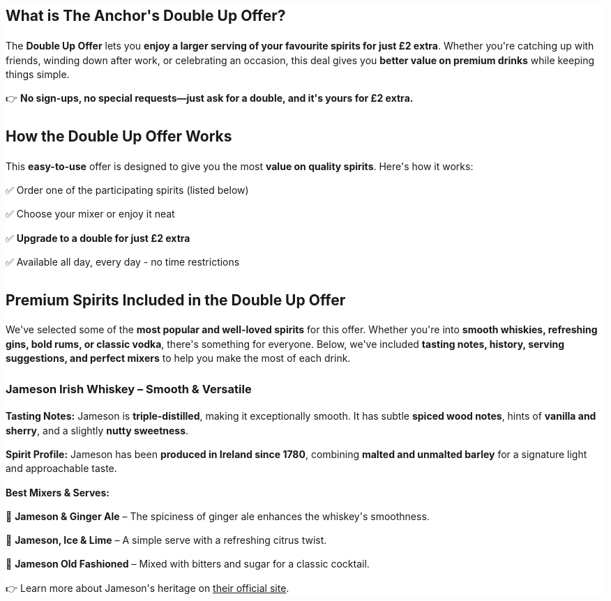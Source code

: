   

## **What is The Anchor's Double Up Offer?**

The **Double Up Offer** lets you **enjoy a larger serving of your favourite spirits for just £2 extra**. Whether you're catching up with friends, winding down after work, or celebrating an occasion, this deal gives you **better value on premium drinks** while keeping things simple.

  

👉 **No sign-ups, no special requests—just ask for a double, and it's yours for £2 extra.**

  

## **How the Double Up Offer Works**

This **easy-to-use** offer is designed to give you the most **value on quality spirits**. Here's how it works:

  

✅ Order one of the participating spirits (listed below)

✅ Choose your mixer or enjoy it neat

✅ **Upgrade to a double for just £2 extra**

✅ Available all day, every day - no time restrictions

  

## **Premium Spirits Included in the Double Up Offer**

We've selected some of the **most popular and well-loved spirits** for this offer. Whether you're into **smooth whiskies, refreshing gins, bold rums, or classic vodka**, there's something for everyone. Below, we've included **tasting notes, history, serving suggestions, and perfect mixers** to help you make the most of each drink.

  

### **Jameson Irish Whiskey – Smooth & Versatile**

**Tasting Notes:** Jameson is **triple-distilled**, making it exceptionally smooth. It has subtle **spiced wood notes**, hints of **vanilla and sherry**, and a slightly **nutty sweetness**.

  

**Spirit Profile:** Jameson has been **produced in Ireland since 1780**, combining **malted and unmalted barley** for a signature light and approachable taste.

  

**Best Mixers & Serves:**

🥃 **Jameson & Ginger Ale** – The spiciness of ginger ale enhances the whiskey's smoothness.

🥃 **Jameson, Ice & Lime** – A simple serve with a refreshing citrus twist.

🥃 **Jameson Old Fashioned** – Mixed with bitters and sugar for a classic cocktail.

  

👉 Learn more about Jameson's heritage on [their official site](https://www.jamesonwhiskey.com/).

